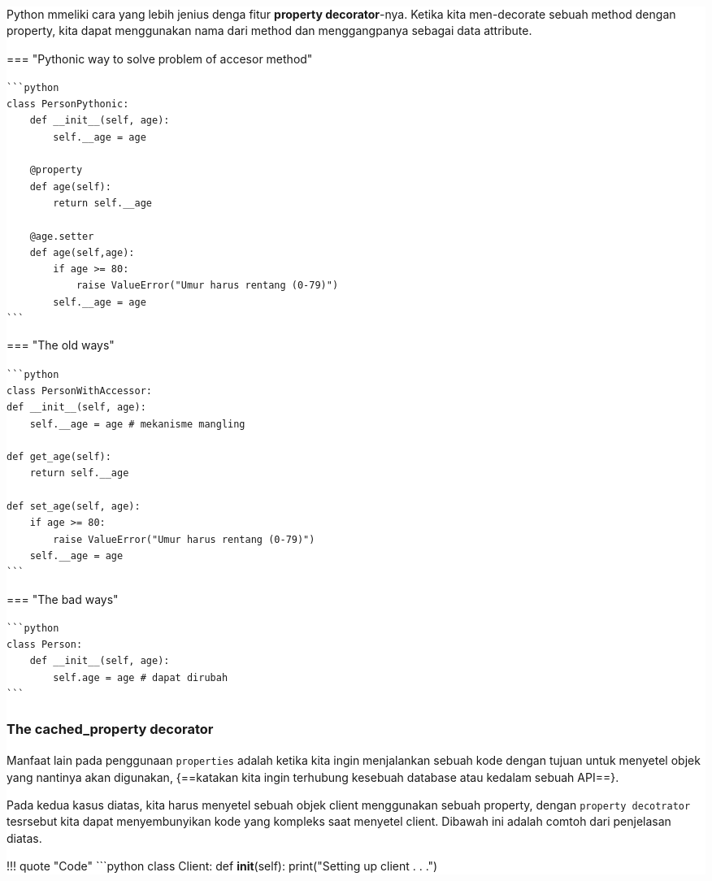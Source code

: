 Python mmeliki cara yang lebih jenius denga fitur **property decorator**-nya. Ketika kita men-decorate sebuah method dengan property, kita dapat menggunakan  nama dari method dan menggangpanya sebagai data attribute.

=== "Pythonic way to solve problem of accesor method"

    ```python
    class PersonPythonic:
        def __init__(self, age):
            self.__age = age
            
        @property
        def age(self):
            return self.__age
        
        @age.setter
        def age(self,age):
            if age >= 80:
                raise ValueError("Umur harus rentang (0-79)")
            self.__age = age
    ```

=== "The old ways"

    ```python
    class PersonWithAccessor:
    def __init__(self, age):
        self.__age = age # mekanisme mangling
        
    def get_age(self):
        return self.__age
    
    def set_age(self, age):
        if age >= 80:
            raise ValueError("Umur harus rentang (0-79)")
        self.__age = age
    ```

=== "The bad ways"
    
    ```python
    class Person:    
        def __init__(self, age):
            self.age = age # dapat dirubah
    ```


### The cached_property decorator
Manfaat lain pada penggunaan `properties` adalah ketika kita ingin menjalankan sebuah kode dengan tujuan untuk menyetel objek yang nantinya akan digunakan, {==katakan kita ingin terhubung kesebuah database atau kedalam sebuah API==}.

Pada kedua kasus diatas, kita harus menyetel sebuah objek client menggunakan sebuah property, dengan `property decotrator` tesrsebut kita dapat menyembunyikan kode yang kompleks saat menyetel client.  Dibawah ini adalah comtoh dari penjelasan diatas.

!!! quote "Code"
    ```python
    class Client:
        def __init__(self):
            print("Setting up client . . .")
            